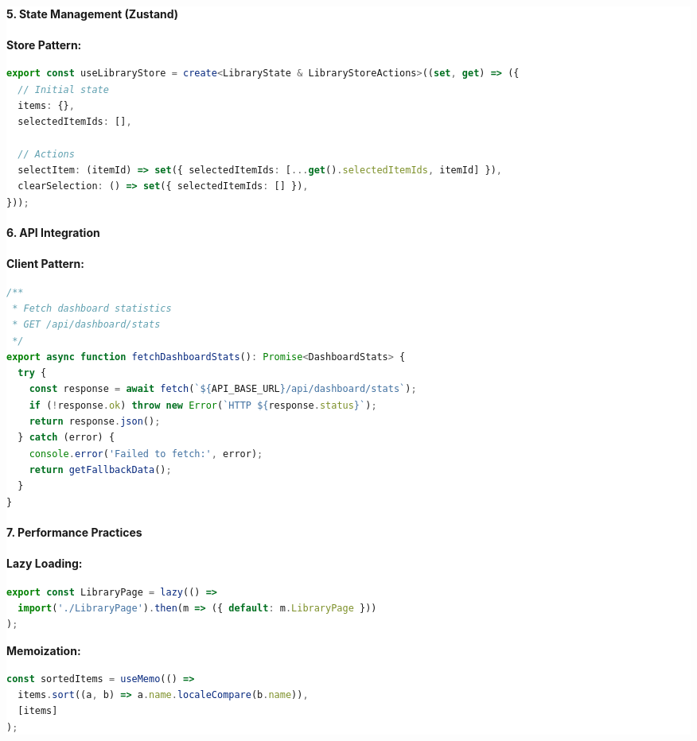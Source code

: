 ```typescript
```

#### 5. State Management (Zustand)

**Store Pattern:**
```typescript
export const useLibraryStore = create<LibraryState & LibraryStoreActions>((set, get) => ({
  // Initial state
  items: {},
  selectedItemIds: [],
  
  // Actions
  selectItem: (itemId) => set({ selectedItemIds: [...get().selectedItemIds, itemId] }),
  clearSelection: () => set({ selectedItemIds: [] }),
}));
```

#### 6. API Integration

**Client Pattern:**
```typescript
/**
 * Fetch dashboard statistics
 * GET /api/dashboard/stats
 */
export async function fetchDashboardStats(): Promise<DashboardStats> {
  try {
    const response = await fetch(`${API_BASE_URL}/api/dashboard/stats`);
    if (!response.ok) throw new Error(`HTTP ${response.status}`);
    return response.json();
  } catch (error) {
    console.error('Failed to fetch:', error);
    return getFallbackData();
  }
}
```

#### 7. Performance Practices

**Lazy Loading:**
```typescript
export const LibraryPage = lazy(() => 
  import('./LibraryPage').then(m => ({ default: m.LibraryPage }))
);
```

**Memoization:**
```typescript
const sortedItems = useMemo(() => 
  items.sort((a, b) => a.name.localeCompare(b.name)),
  [items]
);
```

